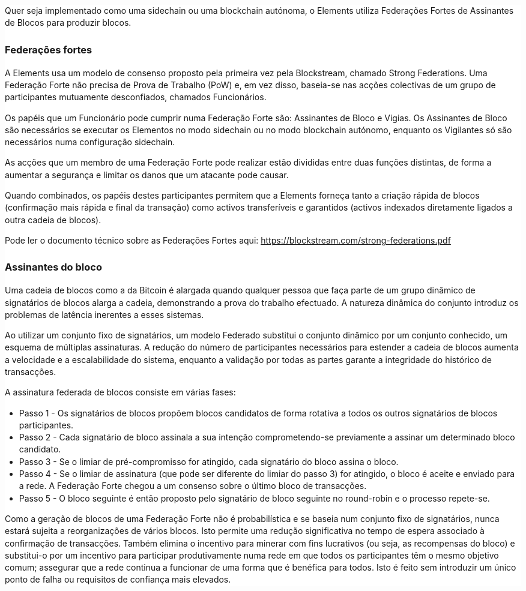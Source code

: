 Quer seja implementado como uma sidechain ou uma blockchain autónoma, o Elements utiliza Federações Fortes de Assinantes de Blocos para produzir blocos.

### Federações fortes

A Elements usa um modelo de consenso proposto pela primeira vez pela Blockstream, chamado Strong Federations. Uma Federação Forte não precisa de Prova de Trabalho (PoW) e, em vez disso, baseia-se nas acções colectivas de um grupo de participantes mutuamente desconfiados, chamados Funcionários.

Os papéis que um Funcionário pode cumprir numa Federação Forte são: Assinantes de Bloco e Vigias. Os Assinantes de Bloco são necessários se executar os Elementos no modo sidechain ou no modo blockchain autónomo, enquanto os Vigilantes só são necessários numa configuração sidechain.

As acções que um membro de uma Federação Forte pode realizar estão divididas entre duas funções distintas, de forma a aumentar a segurança e limitar os danos que um atacante pode causar.

Quando combinados, os papéis destes participantes permitem que a Elements forneça tanto a criação rápida de blocos (confirmação mais rápida e final da transação) como activos transferíveis e garantidos (activos indexados diretamente ligados a outra cadeia de blocos).

Pode ler o documento técnico sobre as Federações Fortes aqui: https://blockstream.com/strong-federations.pdf

### Assinantes do bloco

Uma cadeia de blocos como a da Bitcoin é alargada quando qualquer pessoa que faça parte de um grupo dinâmico de signatários de blocos alarga a cadeia, demonstrando a prova do trabalho efectuado. A natureza dinâmica do conjunto introduz os problemas de latência inerentes a esses sistemas.

Ao utilizar um conjunto fixo de signatários, um modelo Federado substitui o conjunto dinâmico por um conjunto conhecido, um esquema de múltiplas assinaturas. A redução do número de participantes necessários para estender a cadeia de blocos aumenta a velocidade e a escalabilidade do sistema, enquanto a validação por todas as partes garante a integridade do histórico de transacções.

A assinatura federada de blocos consiste em várias fases:


- Passo 1 - Os signatários de blocos propõem blocos candidatos de forma rotativa a todos os outros signatários de blocos participantes.
- Passo 2 - Cada signatário de bloco assinala a sua intenção comprometendo-se previamente a assinar um determinado bloco candidato.
- Passo 3 - Se o limiar de pré-compromisso for atingido, cada signatário do bloco assina o bloco.
- Passo 4 - Se o limiar de assinatura (que pode ser diferente do limiar do passo 3) for atingido, o bloco é aceite e enviado para a rede. A Federação Forte chegou a um consenso sobre o último bloco de transacções.
- Passo 5 - O bloco seguinte é então proposto pelo signatário de bloco seguinte no round-robin e o processo repete-se.

Como a geração de blocos de uma Federação Forte não é probabilística e se baseia num conjunto fixo de signatários, nunca estará sujeita a reorganizações de vários blocos. Isto permite uma redução significativa no tempo de espera associado à confirmação de transacções. Também elimina o incentivo para minerar com fins lucrativos (ou seja, as recompensas do bloco) e substitui-o por um incentivo para participar produtivamente numa rede em que todos os participantes têm o mesmo objetivo comum; assegurar que a rede continua a funcionar de uma forma que é benéfica para todos. Isto é feito sem introduzir um único ponto de falha ou requisitos de confiança mais elevados.
